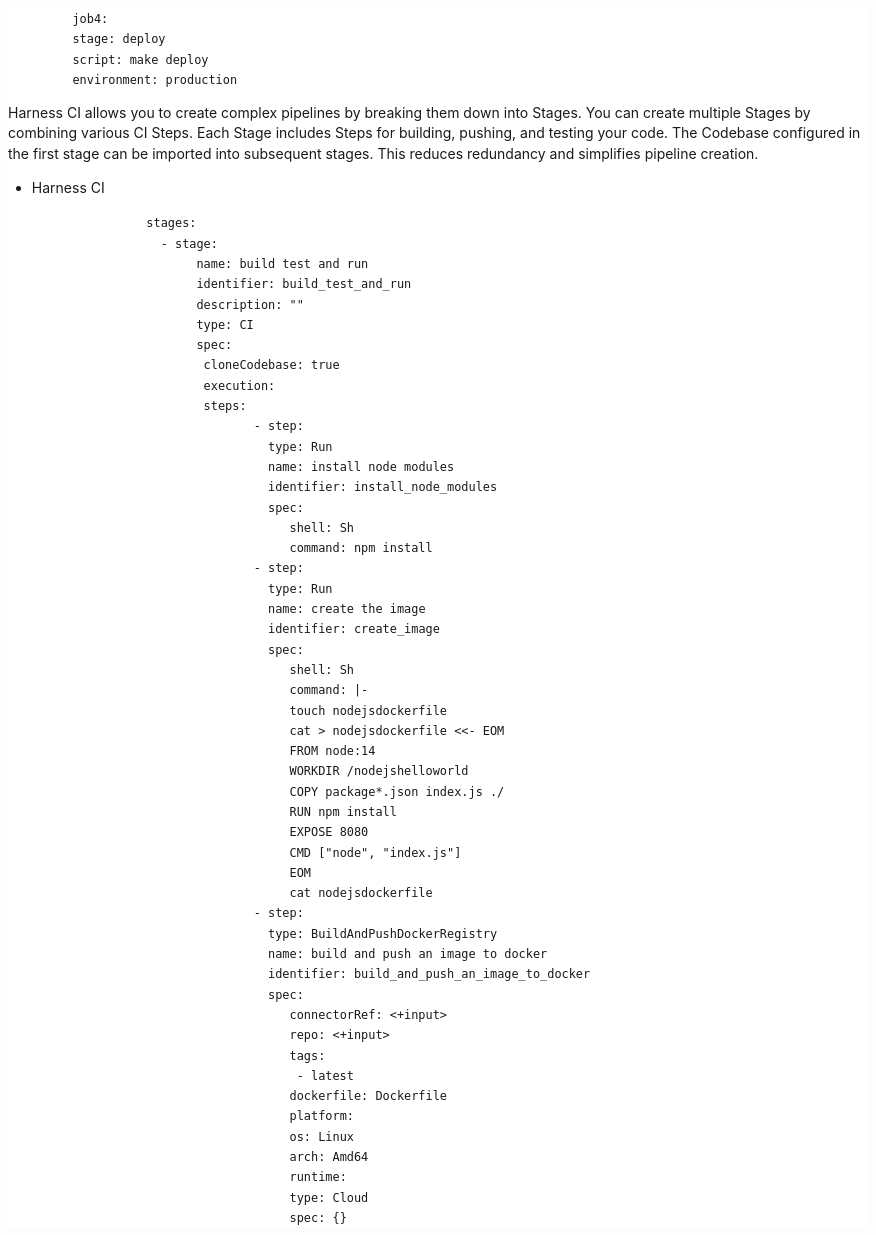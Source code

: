              job4:
             stage: deploy
             script: make deploy
             environment: production



Harness CI allows you to create complex pipelines by breaking them down into Stages. 
You can create multiple Stages by combining various CI Steps. Each Stage includes Steps for building, pushing, and testing your code. 
The Codebase configured in the first stage can be imported into subsequent stages. This reduces redundancy and simplifies pipeline creation.

- Harness CI

                      stages:
                        - stage:
                             name: build test and run
                             identifier: build_test_and_run
                             description: ""
                             type: CI
                             spec:
                              cloneCodebase: true
                              execution:
                              steps:
                                     - step:
                                       type: Run
                                       name: install node modules
                                       identifier: install_node_modules
                                       spec:
                                          shell: Sh
                                          command: npm install
                                     - step:
                                       type: Run
                                       name: create the image
                                       identifier: create_image
                                       spec:
                                          shell: Sh
                                          command: |-
                                          touch nodejsdockerfile
                                          cat > nodejsdockerfile <<- EOM
                                          FROM node:14
                                          WORKDIR /nodejshelloworld
                                          COPY package*.json index.js ./
                                          RUN npm install
                                          EXPOSE 8080
                                          CMD ["node", "index.js"]
                                          EOM
                                          cat nodejsdockerfile
                                     - step:
                                       type: BuildAndPushDockerRegistry
                                       name: build and push an image to docker
                                       identifier: build_and_push_an_image_to_docker
                                       spec:
                                          connectorRef: <+input>
                                          repo: <+input>
                                          tags:
                                           - latest
                                          dockerfile: Dockerfile
                                          platform:
                                          os: Linux
                                          arch: Amd64
                                          runtime:
                                          type: Cloud
                                          spec: {}
                                          